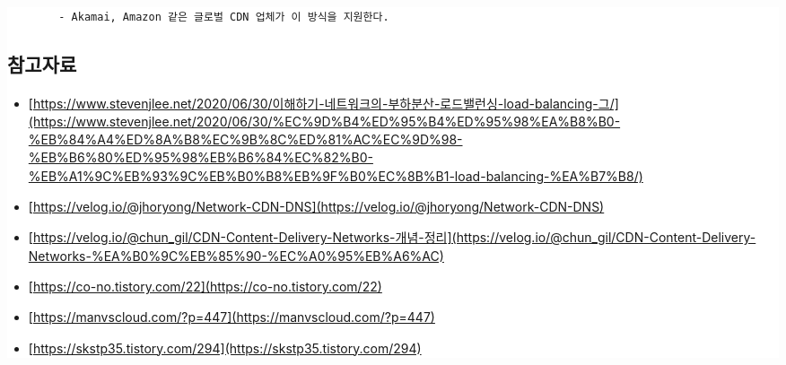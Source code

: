             - Akamai, Amazon 같은 글로벌 CDN 업체가 이 방식을 지원한다.

## 참고자료

- [https://www.stevenjlee.net/2020/06/30/이해하기-네트워크의-부하분산-로드밸런싱-load-balancing-그/](https://www.stevenjlee.net/2020/06/30/%EC%9D%B4%ED%95%B4%ED%95%98%EA%B8%B0-%EB%84%A4%ED%8A%B8%EC%9B%8C%ED%81%AC%EC%9D%98-%EB%B6%80%ED%95%98%EB%B6%84%EC%82%B0-%EB%A1%9C%EB%93%9C%EB%B0%B8%EB%9F%B0%EC%8B%B1-load-balancing-%EA%B7%B8/)

- [https://velog.io/@jhoryong/Network-CDN-DNS](https://velog.io/@jhoryong/Network-CDN-DNS)

- [https://velog.io/@chun_gil/CDN-Content-Delivery-Networks-개념-정리](https://velog.io/@chun_gil/CDN-Content-Delivery-Networks-%EA%B0%9C%EB%85%90-%EC%A0%95%EB%A6%AC)

- [https://co-no.tistory.com/22](https://co-no.tistory.com/22)

- [https://manvscloud.com/?p=447](https://manvscloud.com/?p=447)

- [https://skstp35.tistory.com/294](https://skstp35.tistory.com/294)
